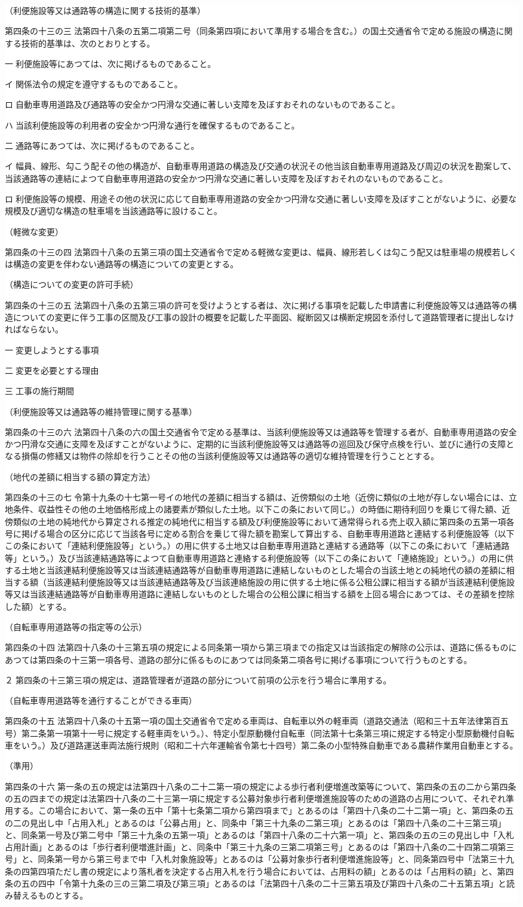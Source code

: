 （利便施設等又は通路等の構造に関する技術的基準）

第四条の十三の三 法第四十八条の五第二項第二号（同条第四項において準用する場合を含む。）の国土交通省令で定める施設の構造に関する技術的基準は、次のとおりとする。

一 利便施設等にあつては、次に掲げるものであること。

イ 関係法令の規定を遵守するものであること。

ロ 自動車専用道路及び通路等の安全かつ円滑な交通に著しい支障を及ぼすおそれのないものであること。

ハ 当該利便施設等の利用者の安全かつ円滑な通行を確保するものであること。

二 通路等にあつては、次に掲げるものであること。

イ 幅員、線形、勾こう配その他の構造が、自動車専用道路の構造及び交通の状況その他当該自動車専用道路及び周辺の状況を勘案して、当該通路等の連結によつて自動車専用道路の安全かつ円滑な交通に著しい支障を及ぼすおそれのないものであること。

ロ 利便施設等の規模、用途その他の状況に応じて自動車専用道路の安全かつ円滑な交通に著しい支障を及ぼすことがないように、必要な規模及び適切な構造の駐車場を当該通路等に設けること。

（軽微な変更）

第四条の十三の四 法第四十八条の五第三項の国土交通省令で定める軽微な変更は、幅員、線形若しくは勾こう配又は駐車場の規模若しくは構造の変更を伴わない通路等の構造についての変更とする。

（構造についての変更の許可手続）

第四条の十三の五 法第四十八条の五第三項の許可を受けようとする者は、次に掲げる事項を記載した申請書に利便施設等又は通路等の構造についての変更に伴う工事の区間及び工事の設計の概要を記載した平面図、縦断図又は横断定規図を添付して道路管理者に提出しなければならない。

一 変更しようとする事項

二 変更を必要とする理由

三 工事の施行期間

（利便施設等又は通路等の維持管理に関する基準）

第四条の十三の六 法第四十八条の六の国土交通省令で定める基準は、当該利便施設等又は通路等を管理する者が、自動車専用道路の安全かつ円滑な交通に支障を及ぼすことがないように、定期的に当該利便施設等又は通路等の巡回及び保守点検を行い、並びに通行の支障となる損傷の修繕又は物件の除却を行うことその他の当該利便施設等又は通路等の適切な維持管理を行うこととする。

（地代の差額に相当する額の算定方法）

第四条の十三の七 令第十九条の十七第一号イの地代の差額に相当する額は、近傍類似の土地（近傍に類似の土地が存しない場合には、立地条件、収益性その他の土地価格形成上の諸要素が類似した土地。以下この条において同じ。）の時価に期待利回りを乗じて得た額、近傍類似の土地の純地代から算定される推定の純地代に相当する額及び利便施設等において通常得られる売上収入額に第四条の五第一項各号に掲げる場合の区分に応じて当該各号に定める割合を乗じて得た額を勘案して算出する、自動車専用道路と連結する利便施設等（以下この条において「連結利便施設等」という。）の用に供する土地又は自動車専用道路と連結する通路等（以下この条において「連結通路等」という。）及び当該連結通路等によつて自動車専用道路と連絡する利便施設等（以下この条において「連絡施設」という。）の用に供する土地と当該連結利便施設等又は当該連結通路等が自動車専用道路に連結しないものとした場合の当該土地との純地代の額の差額に相当する額（当該連結利便施設等又は当該連結通路等及び当該連絡施設の用に供する土地に係る公租公課に相当する額が当該連結利便施設等又は当該連結通路等が自動車専用道路に連結しないものとした場合の公租公課に相当する額を上回る場合にあつては、その差額を控除した額）とする。

（自転車専用道路等の指定等の公示）

第四条の十四 法第四十八条の十三第五項の規定による同条第一項から第三項までの指定又は当該指定の解除の公示は、道路に係るものにあつては第四条の十三第一項各号、道路の部分に係るものにあつては同条第二項各号に掲げる事項について行うものとする。

２ 第四条の十三第三項の規定は、道路管理者が道路の部分について前項の公示を行う場合に準用する。

（自転車専用道路等を通行することができる車両）

第四条の十五 法第四十八条の十五第一項の国土交通省令で定める車両は、自転車以外の軽車両（道路交通法（昭和三十五年法律第百五号）第二条第一項第十一号に規定する軽車両をいう。）、特定小型原動機付自転車（同法第十七条第三項に規定する特定小型原動機付自転車をいう。）及び道路運送車両法施行規則（昭和二十六年運輸省令第七十四号）第二条の小型特殊自動車である農耕作業用自動車とする。

（準用）

第四条の十六 第一条の五の規定は法第四十八条の二十二第一項の規定による歩行者利便増進改築等について、第四条の五の二から第四条の五の四までの規定は法第四十八条の二十三第一項に規定する公募対象歩行者利便増進施設等のための道路の占用について、それぞれ準用する。この場合において、第一条の五中「第十七条第二項から第四項まで」とあるのは「第四十八条の二十二第一項」と、第四条の五の二の見出し中「占用入札」とあるのは「公募占用」と、同条中「第三十九条の二第三項」とあるのは「第四十八条の二十三第三項」と、同条第一号及び第二号中「第三十九条の五第一項」とあるのは「第四十八条の二十六第一項」と、第四条の五の三の見出し中「入札占用計画」とあるのは「歩行者利便増進計画」と、同条中「第三十九条の三第二項第三号」とあるのは「第四十八条の二十四第二項第三号」と、同条第一号から第三号まで中「入札対象施設等」とあるのは「公募対象歩行者利便増進施設等」と、同条第四号中「法第三十九条の四第四項ただし書の規定により落札者を決定する占用入札を行う場合においては、占用料の額」とあるのは「占用料の額」と、第四条の五の四中「令第十九条の三の三第二項及び第三項」とあるのは「法第四十八条の二十三第五項及び第四十八条の二十五第五項」と読み替えるものとする。

